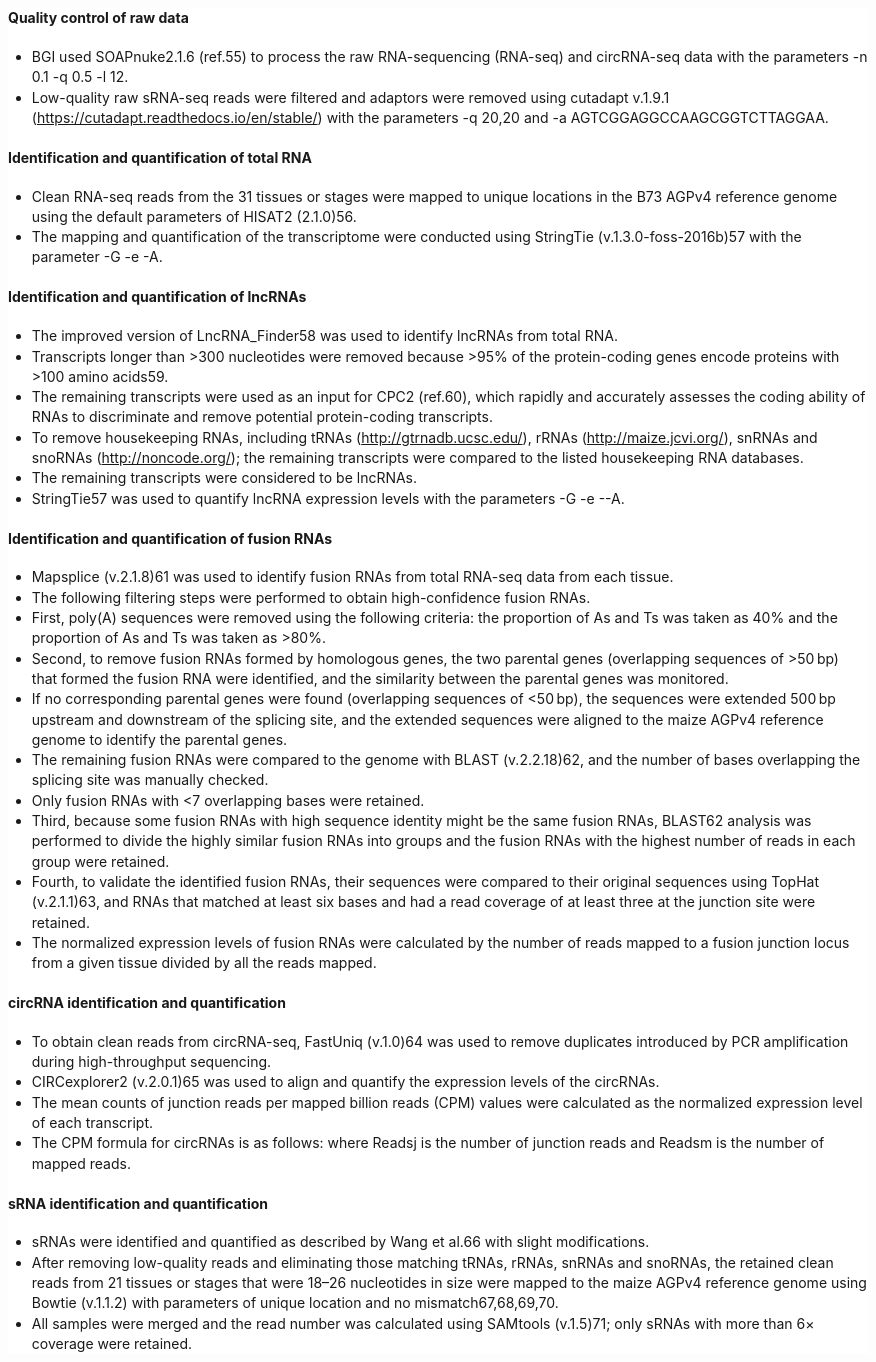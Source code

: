 #### Quality control of raw data 
- BGI used SOAPnuke2.1.6 (ref.55) to process the raw RNA-sequencing (RNA-seq) and circRNA-seq data with the parameters -n 0.1 -q 0.5 -l 12.
- Low-quality raw sRNA-seq reads were filtered and adaptors were removed using cutadapt v.1.9.1 (https://cutadapt.readthedocs.io/en/stable/) with the parameters -q 20,20 and -a AGTCGGAGGCCAAGCGGTCTTAGGAA.
#### Identification and quantification of total RNA 
- Clean RNA-seq reads from the 31 tissues or stages were mapped to unique locations in the B73 AGPv4 reference genome using the default parameters of HISAT2 (2.1.0)56.
- The mapping and quantification of the transcriptome were conducted using StringTie (v.1.3.0-foss-2016b)57 with the parameter -G -e -A.
#### Identification and quantification of lncRNAs 
- The improved version of LncRNA_Finder58 was used to identify lncRNAs from total RNA.
- Transcripts longer than >300 nucleotides were removed because >95% of the protein-coding genes encode proteins with >100 amino acids59.
- The remaining transcripts were used as an input for CPC2 (ref.60), which rapidly and accurately assesses the coding ability of RNAs to discriminate and remove potential protein-coding transcripts.
- To remove housekeeping RNAs, including tRNAs (http://gtrnadb.ucsc.edu/), rRNAs (http://maize.jcvi.org/), snRNAs and snoRNAs (http://noncode.org/); the remaining transcripts were compared to the listed housekeeping RNA databases.
- The remaining transcripts were considered to be lncRNAs.
- StringTie57 was used to quantify lncRNA expression levels with the parameters -G -e --A.
#### Identification and quantification of fusion RNAs 
- Mapsplice (v.2.1.8)61 was used to identify fusion RNAs from total RNA-seq data from each tissue.
- The following filtering steps were performed to obtain high-confidence fusion RNAs.
- First, poly(A) sequences were removed using the following criteria: the proportion of As and Ts was taken as 40% and the proportion of As and Ts was taken as >80%.
- Second, to remove fusion RNAs formed by homologous genes, the two parental genes (overlapping sequences of >50 bp) that formed the fusion RNA were identified, and the similarity between the parental genes was monitored.
- If no corresponding parental genes were found (overlapping sequences of <50 bp), the sequences were extended 500 bp upstream and downstream of the splicing site, and the extended sequences were aligned to the maize AGPv4 reference genome to identify the parental genes.
- The remaining fusion RNAs were compared to the genome with BLAST (v.2.2.18)62, and the number of bases overlapping the splicing site was manually checked.
- Only fusion RNAs with <7 overlapping bases were retained.
- Third, because some fusion RNAs with high sequence identity might be the same fusion RNAs, BLAST62 analysis was performed to divide the highly similar fusion RNAs into groups and the fusion RNAs with the highest number of reads in each group were retained.
- Fourth, to validate the identified fusion RNAs, their sequences were compared to their original sequences using TopHat (v.2.1.1)63, and RNAs that matched at least six bases and had a read coverage of at least three at the junction site were retained.
- The normalized expression levels of fusion RNAs were calculated by the number of reads mapped to a fusion junction locus from a given tissue divided by all the reads mapped.
#### circRNA identification and quantification 
- To obtain clean reads from circRNA-seq, FastUniq (v.1.0)64 was used to remove duplicates introduced by PCR amplification during high-throughput sequencing.
- CIRCexplorer2 (v.2.0.1)65 was used to align and quantify the expression levels of the circRNAs.
- The mean counts of junction reads per mapped billion reads (CPM) values were calculated as the normalized expression level of each transcript.
- The CPM formula for circRNAs is as follows:  where Readsj is the number of junction reads and Readsm is the number of mapped reads.
#### sRNA identification and quantification 
- sRNAs were identified and quantified as described by Wang et al.66 with slight modifications.
- After removing low-quality reads and eliminating those matching tRNAs, rRNAs, snRNAs and snoRNAs, the retained clean reads from 21 tissues or stages that were 18–26 nucleotides in size were mapped to the maize AGPv4 reference genome using Bowtie (v.1.1.2) with parameters of unique location and no mismatch67,68,69,70.
- All samples were merged and the read number was calculated using SAMtools (v.1.5)71; only sRNAs with more than 6× coverage were retained.